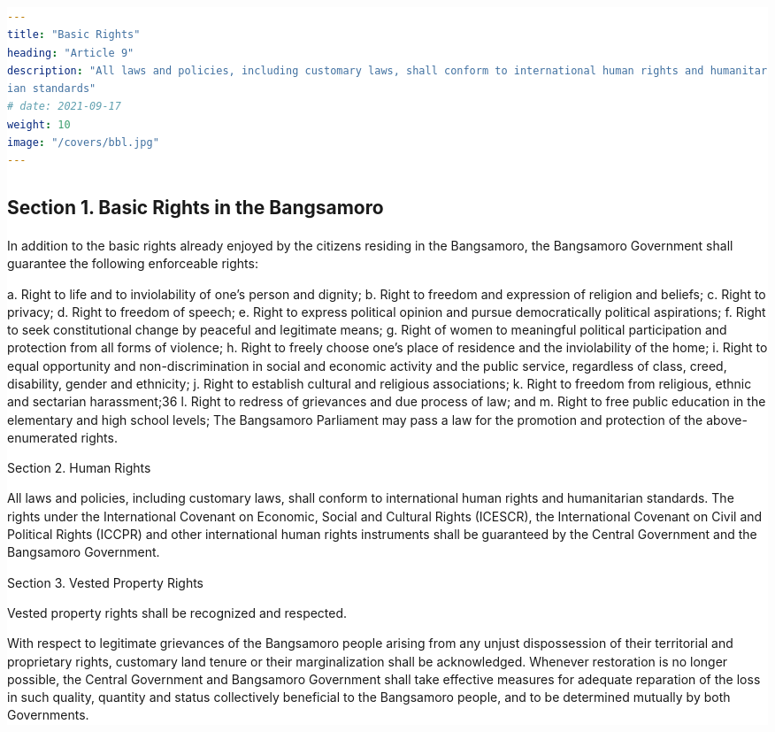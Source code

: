 ```yaml
---
title: "Basic Rights"
heading: "Article 9"
description: "All laws and policies, including customary laws, shall conform to international human rights and humanitarian standards"
# date: 2021-09-17
weight: 10
image: "/covers/bbl.jpg"
---
```



## Section 1. Basic Rights in the Bangsamoro

In addition to the basic rights already enjoyed by the citizens residing in the Bangsamoro, the Bangsamoro Government shall guarantee the following enforceable rights:

a. Right to life and to inviolability of one’s person and dignity;
b. Right to freedom and expression of religion and beliefs;
c. Right to privacy;
d. Right to freedom of speech;
e. Right to express political opinion and pursue democratically political
aspirations;
f. Right to seek constitutional change by peaceful and legitimate means;
g. Right of women to meaningful political participation and protection from all
forms of violence;
h. Right to freely choose one’s place of residence and the inviolability of the home;
i. Right to equal opportunity and non-discrimination in social and economic
activity and the public service, regardless of class, creed, disability, gender and
ethnicity;
j. Right to establish cultural and religious associations;
k. Right to freedom from religious, ethnic and sectarian harassment;36
l. Right to redress of grievances and due process of law; and
m. Right to free public education in the elementary and high school levels;
The Bangsamoro Parliament may pass a law for the promotion and protection of the
above-enumerated rights.


Section 2. Human Rights

All laws and policies, including customary laws, shall conform to international human rights and humanitarian standards. The rights under the International Covenant on Economic, Social and Cultural Rights (ICESCR), the International Covenant on Civil and Political Rights (ICCPR) and other international human rights instruments shall be guaranteed by the Central Government and the Bangsamoro Government.


Section 3. Vested Property Rights

Vested property rights shall be recognized and respected.

With respect to legitimate grievances of the Bangsamoro people arising from any unjust dispossession of their territorial and proprietary rights, customary land tenure or their marginalization shall be acknowledged. Whenever restoration is no longer possible, the Central Government and Bangsamoro Government shall take effective measures for adequate reparation of the loss in such quality, quantity and status collectively beneficial to the Bangsamoro people, and to be determined mutually by both Governments.
